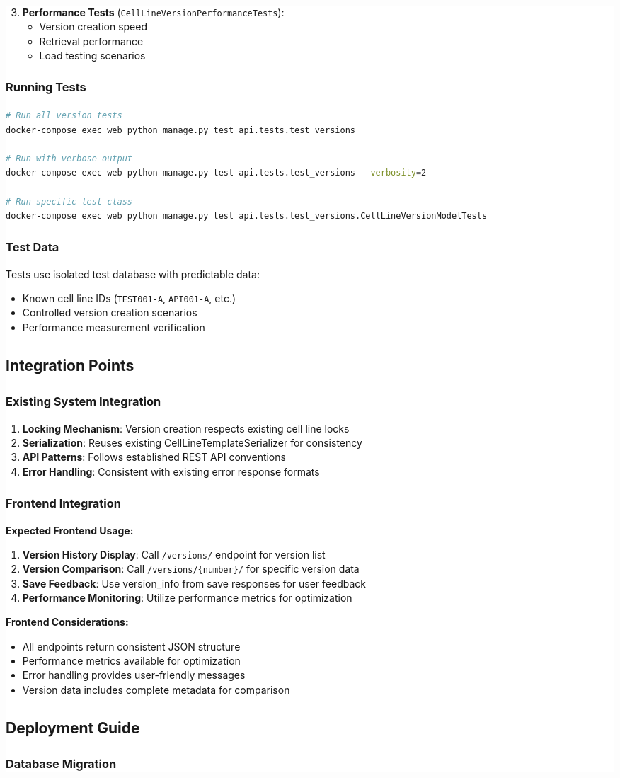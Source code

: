 3. **Performance Tests** (`CellLineVersionPerformanceTests`):
   - Version creation speed
   - Retrieval performance
   - Load testing scenarios

### Running Tests

```bash
# Run all version tests
docker-compose exec web python manage.py test api.tests.test_versions

# Run with verbose output
docker-compose exec web python manage.py test api.tests.test_versions --verbosity=2

# Run specific test class
docker-compose exec web python manage.py test api.tests.test_versions.CellLineVersionModelTests
```

### Test Data

Tests use isolated test database with predictable data:
- Known cell line IDs (`TEST001-A`, `API001-A`, etc.)
- Controlled version creation scenarios
- Performance measurement verification

## Integration Points

### Existing System Integration

1. **Locking Mechanism**: Version creation respects existing cell line locks
2. **Serialization**: Reuses existing CellLineTemplateSerializer for consistency
3. **API Patterns**: Follows established REST API conventions
4. **Error Handling**: Consistent with existing error response formats

### Frontend Integration

**Expected Frontend Usage:**

1. **Version History Display**: Call `/versions/` endpoint for version list
2. **Version Comparison**: Call `/versions/{number}/` for specific version data
3. **Save Feedback**: Use version_info from save responses for user feedback
4. **Performance Monitoring**: Utilize performance metrics for optimization

**Frontend Considerations:**
- All endpoints return consistent JSON structure
- Performance metrics available for optimization
- Error handling provides user-friendly messages
- Version data includes complete metadata for comparison

## Deployment Guide

### Database Migration
